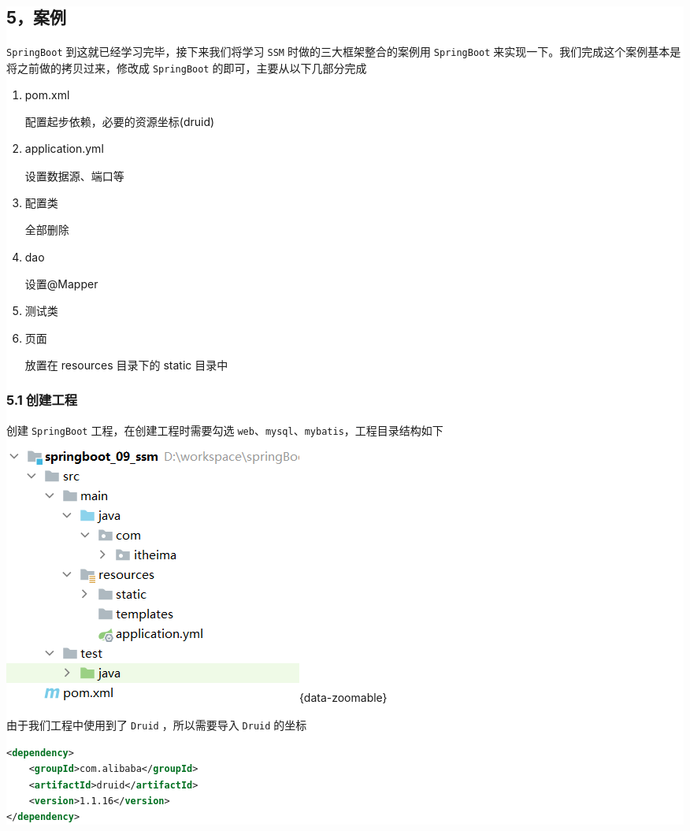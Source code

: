 ## 5，案例

`SpringBoot` 到这就已经学习完毕，接下来我们将学习 `SSM` 时做的三大框架整合的案例用 `SpringBoot` 来实现一下。我们完成这个案例基本是将之前做的拷贝过来，修改成 `SpringBoot` 的即可，主要从以下几部分完成

1. pom.xml

   配置起步依赖，必要的资源坐标(druid)

2. application.yml

   设置数据源、端口等

3. 配置类

   全部删除

4. dao

   设置@Mapper

5. 测试类

6. 页面

   放置在 resources 目录下的 static 目录中

### 5.1 创建工程

创建 `SpringBoot` 工程，在创建工程时需要勾选 `web`、`mysql`、`mybatis`，工程目录结构如下

![](assets/image-20210917225019868.png){data-zoomable}

由于我们工程中使用到了 `Druid` ，所以需要导入 `Druid` 的坐标

```xml
<dependency>
    <groupId>com.alibaba</groupId>
    <artifactId>druid</artifactId>
    <version>1.1.16</version>
</dependency>
```

